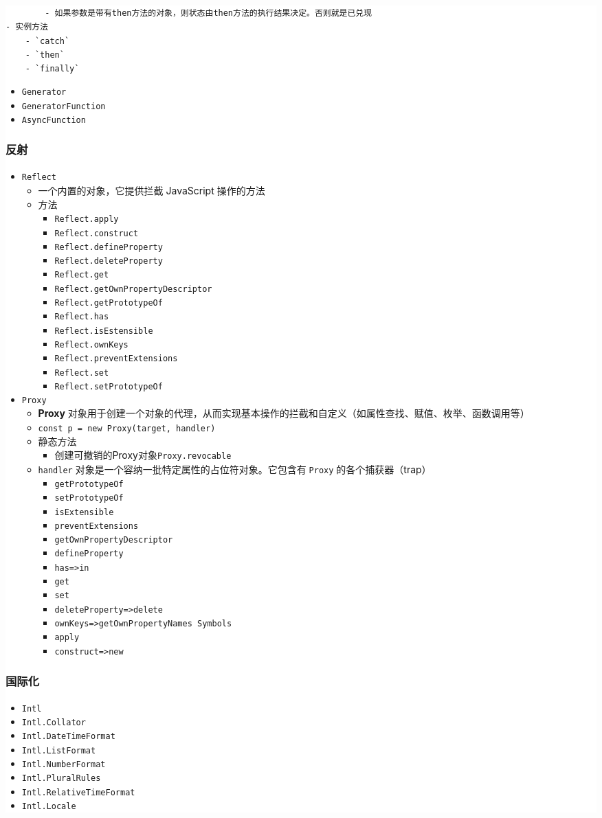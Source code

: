 			- 如果参数是带有then方法的对象，则状态由then方法的执行结果决定。否则就是已兑现
	- 实例方法
		- `catch`
		- `then`
		- `finally`
- `Generator`
- `GeneratorFunction`
- `AsyncFunction`


### 反射
- `Reflect`
	- 一个内置的对象，它提供拦截 JavaScript 操作的方法
	- 方法
		- `Reflect.apply`
		- `Reflect.construct`
		- `Reflect.defineProperty`
		- `Reflect.deleteProperty`
		- `Reflect.get`
		- `Reflect.getOwnPropertyDescriptor`
		- `Reflect.getPrototypeOf`
		- `Reflect.has`
		- `Reflect.isEstensible`
		- `Reflect.ownKeys`
		- `Reflect.preventExtensions`
		- `Reflect.set`
		- `Reflect.setPrototypeOf`
- `Proxy`
	- **Proxy** 对象用于创建一个对象的代理，从而实现基本操作的拦截和自定义（如属性查找、赋值、枚举、函数调用等）
	- `const p = new Proxy(target, handler)`
	- 静态方法
		- 创建可撤销的Proxy对象`Proxy.revocable`
	- `handler` 对象是一个容纳一批特定属性的占位符对象。它包含有 `Proxy` 的各个捕获器（trap）
		- `getPrototypeOf`
		- `setPrototypeOf`
		- `isExtensible`
		- `preventExtensions`
		- `getOwnPropertyDescriptor`
		- `defineProperty`
		- `has=>in`
		- `get`
		- `set`
		- `deleteProperty=>delete`
		- `ownKeys=>getOwnPropertyNames Symbols`
		- `apply`
		- `construct=>new`


### 国际化
- `Intl`
- `Intl.Collator`
- `Intl.DateTimeFormat`
- `Intl.ListFormat`
- `Intl.NumberFormat`
- `Intl.PluralRules`
- `Intl.RelativeTimeFormat`
- `Intl.Locale`
